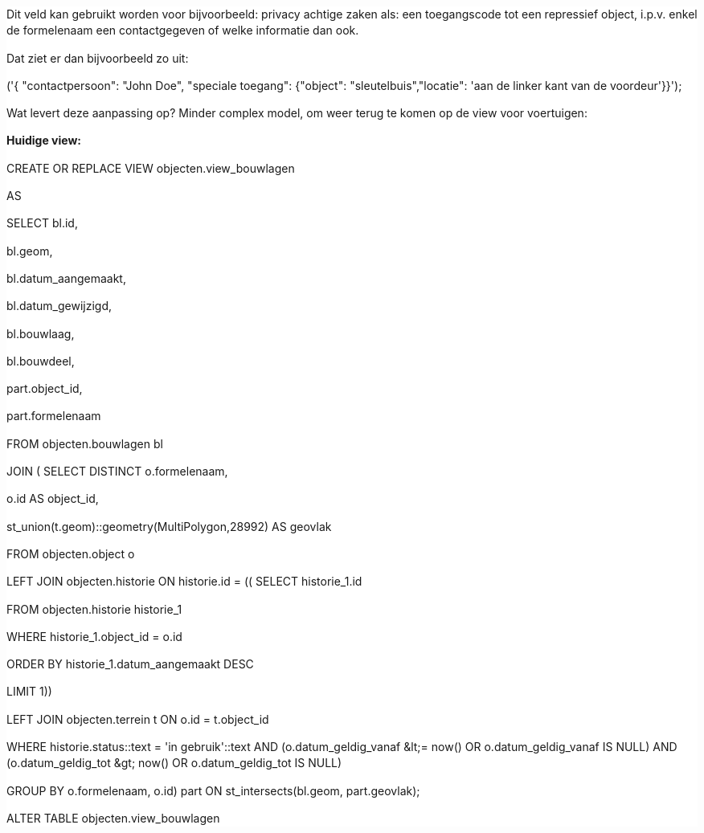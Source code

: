 Dit veld kan gebruikt worden voor bijvoorbeeld: privacy achtige zaken als: een toegangscode tot een repressief object, i.p.v. enkel de formelenaam een contactgegeven of welke informatie dan ook.

Dat ziet er dan bijvoorbeeld zo uit:

(&#39;{ &quot;contactpersoon&quot;: &quot;John Doe&quot;, &quot;speciale toegang&quot;: {&quot;object&quot;: &quot;sleutelbuis&quot;,&quot;locatie&quot;: &#39;aan de linker kant van de voordeur&#39;}}&#39;);

Wat levert deze aanpassing op? Minder complex model, om weer terug te komen op de view voor voertuigen:

**Huidige view:**

CREATE OR REPLACE VIEW objecten.view\_bouwlagen

AS

SELECT bl.id,

bl.geom,

bl.datum\_aangemaakt,

bl.datum\_gewijzigd,

bl.bouwlaag,

bl.bouwdeel,

part.object\_id,

part.formelenaam

FROM objecten.bouwlagen bl

JOIN ( SELECT DISTINCT o.formelenaam,

o.id AS object\_id,

st\_union(t.geom)::geometry(MultiPolygon,28992) AS geovlak

FROM objecten.object o

LEFT JOIN objecten.historie ON historie.id = (( SELECT historie\_1.id

FROM objecten.historie historie\_1

WHERE historie\_1.object\_id = o.id

ORDER BY historie\_1.datum\_aangemaakt DESC

LIMIT 1))

LEFT JOIN objecten.terrein t ON o.id = t.object\_id

WHERE historie.status::text = &#39;in gebruik&#39;::text AND (o.datum\_geldig\_vanaf \&lt;= now() OR o.datum\_geldig\_vanaf IS NULL) AND (o.datum\_geldig\_tot \&gt; now() OR o.datum\_geldig\_tot IS NULL)

GROUP BY o.formelenaam, o.id) part ON st\_intersects(bl.geom, part.geovlak);

ALTER TABLE objecten.view\_bouwlagen
